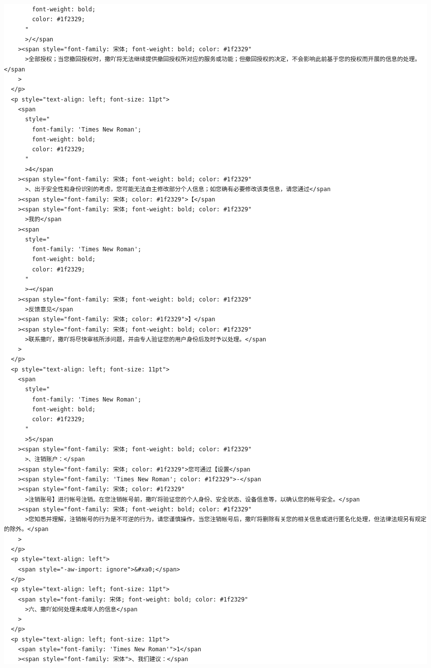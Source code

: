            font-weight: bold;
            color: #1f2329;
          "
          >/</span
        ><span style="font-family: 宋体; font-weight: bold; color: #1f2329"
          >全部授权；当您撤回授权时，撒吖将无法继续提供撤回授权所对应的服务或功能；但撤回授权的决定，不会影响此前基于您的授权而开展的信息的处理。</span
        >
      </p>
      <p style="text-align: left; font-size: 11pt">
        <span
          style="
            font-family: 'Times New Roman';
            font-weight: bold;
            color: #1f2329;
          "
          >4</span
        ><span style="font-family: 宋体; font-weight: bold; color: #1f2329"
          >、出于安全性和身份识别的考虑，您可能无法自主修改部分个人信息；如您确有必要修改该类信息，请您通过</span
        ><span style="font-family: 宋体; color: #1f2329">【</span
        ><span style="font-family: 宋体; font-weight: bold; color: #1f2329"
          >我的</span
        ><span
          style="
            font-family: 'Times New Roman';
            font-weight: bold;
            color: #1f2329;
          "
          >→</span
        ><span style="font-family: 宋体; font-weight: bold; color: #1f2329"
          >反馈意见</span
        ><span style="font-family: 宋体; color: #1f2329">】</span
        ><span style="font-family: 宋体; font-weight: bold; color: #1f2329"
          >联系撒吖，撒吖将尽快审核所涉问题，并由专人验证您的用户身份后及时予以处理。</span
        >
      </p>
      <p style="text-align: left; font-size: 11pt">
        <span
          style="
            font-family: 'Times New Roman';
            font-weight: bold;
            color: #1f2329;
          "
          >5</span
        ><span style="font-family: 宋体; font-weight: bold; color: #1f2329"
          >、注销账户：</span
        ><span style="font-family: 宋体; color: #1f2329">您可通过【设置</span
        ><span style="font-family: 'Times New Roman'; color: #1f2329">-</span
        ><span style="font-family: 宋体; color: #1f2329"
          >注销账号】进行帐号注销。在您注销帐号前，撒吖将验证您的个人身份、安全状态、设备信息等，以确认您的帐号安全。</span
        ><span style="font-family: 宋体; font-weight: bold; color: #1f2329"
          >您知悉并理解，注销帐号的行为是不可逆的行为，请您谨慎操作，当您注销帐号后，撒吖将删除有关您的相关信息或进行匿名化处理，但法律法规另有规定的除外。</span
        >
      </p>
      <p style="text-align: left">
        <span style="-aw-import: ignore">&#xa0;</span>
      </p>
      <p style="text-align: left; font-size: 11pt">
        <span style="font-family: 宋体; font-weight: bold; color: #1f2329"
          >六、撒吖如何处理未成年人的信息</span
        >
      </p>
      <p style="text-align: left; font-size: 11pt">
        <span style="font-family: 'Times New Roman'">1</span
        ><span style="font-family: 宋体">、我们建议：</span